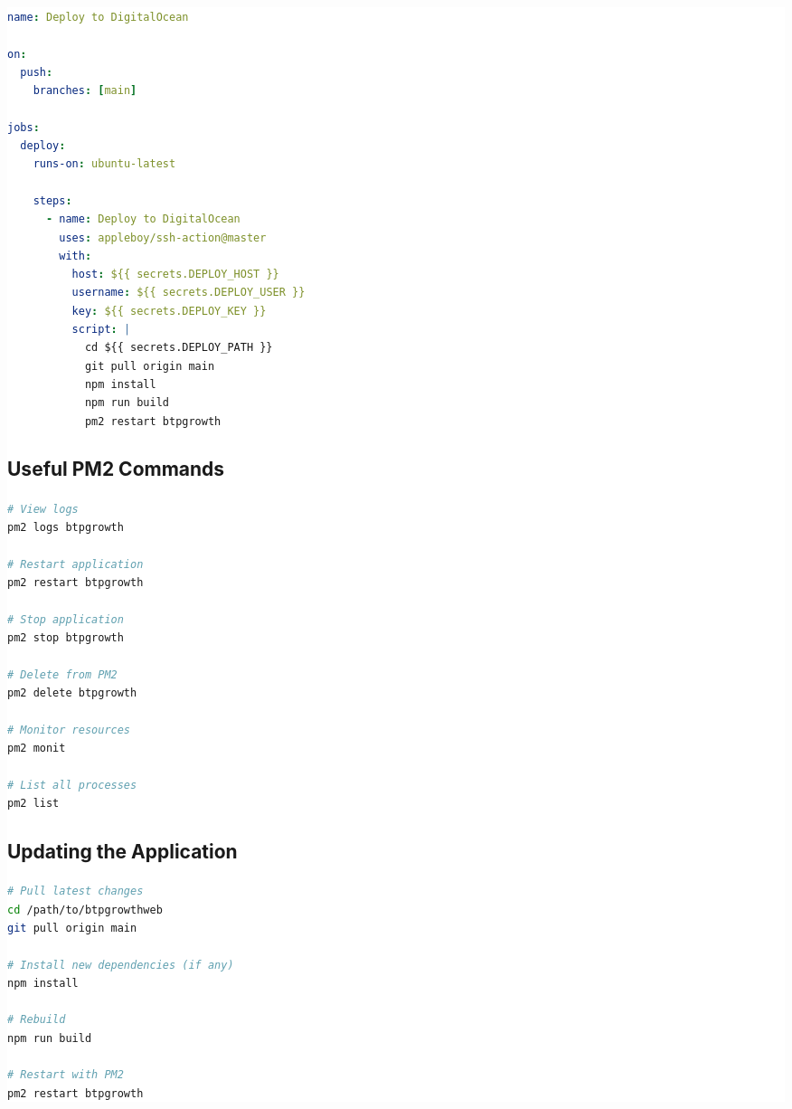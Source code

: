 ```yaml
name: Deploy to DigitalOcean

on:
  push:
    branches: [main]

jobs:
  deploy:
    runs-on: ubuntu-latest
    
    steps:
      - name: Deploy to DigitalOcean
        uses: appleboy/ssh-action@master
        with:
          host: ${{ secrets.DEPLOY_HOST }}
          username: ${{ secrets.DEPLOY_USER }}
          key: ${{ secrets.DEPLOY_KEY }}
          script: |
            cd ${{ secrets.DEPLOY_PATH }}
            git pull origin main
            npm install
            npm run build
            pm2 restart btpgrowth
```

## Useful PM2 Commands

```bash
# View logs
pm2 logs btpgrowth

# Restart application
pm2 restart btpgrowth

# Stop application
pm2 stop btpgrowth

# Delete from PM2
pm2 delete btpgrowth

# Monitor resources
pm2 monit

# List all processes
pm2 list
```

## Updating the Application

```bash
# Pull latest changes
cd /path/to/btpgrowthweb
git pull origin main

# Install new dependencies (if any)
npm install

# Rebuild
npm run build

# Restart with PM2
pm2 restart btpgrowth
```

